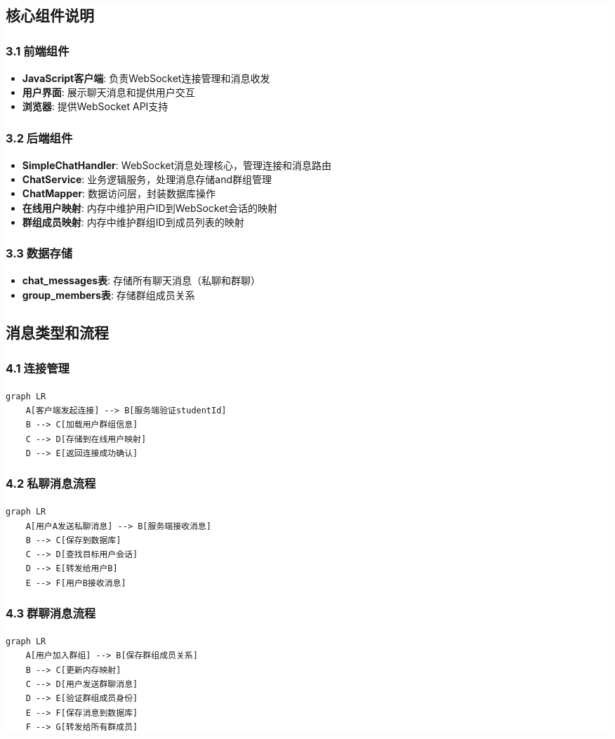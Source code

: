 ## 核心组件说明

### 3.1 前端组件
- **JavaScript客户端**: 负责WebSocket连接管理和消息收发
- **用户界面**: 展示聊天消息和提供用户交互
- **浏览器**: 提供WebSocket API支持

### 3.2 后端组件
- **SimpleChatHandler**: WebSocket消息处理核心，管理连接和消息路由
- **ChatService**: 业务逻辑服务，处理消息存储and群组管理
- **ChatMapper**: 数据访问层，封装数据库操作
- **在线用户映射**: 内存中维护用户ID到WebSocket会话的映射
- **群组成员映射**: 内存中维护群组ID到成员列表的映射

### 3.3 数据存储
- **chat_messages表**: 存储所有聊天消息（私聊和群聊）
- **group_members表**: 存储群组成员关系

## 消息类型和流程

### 4.1 连接管理
```mermaid
graph LR
    A[客户端发起连接] --> B[服务端验证studentId]
    B --> C[加载用户群组信息]
    C --> D[存储到在线用户映射]
    D --> E[返回连接成功确认]
```

### 4.2 私聊消息流程
```mermaid
graph LR
    A[用户A发送私聊消息] --> B[服务端接收消息]
    B --> C[保存到数据库]
    C --> D[查找目标用户会话]
    D --> E[转发给用户B]
    E --> F[用户B接收消息]
```

### 4.3 群聊消息流程
```mermaid
graph LR
    A[用户加入群组] --> B[保存群组成员关系]
    B --> C[更新内存映射]
    C --> D[用户发送群聊消息]
    D --> E[验证群组成员身份]
    E --> F[保存消息到数据库]
    F --> G[转发给所有群成员]
```
